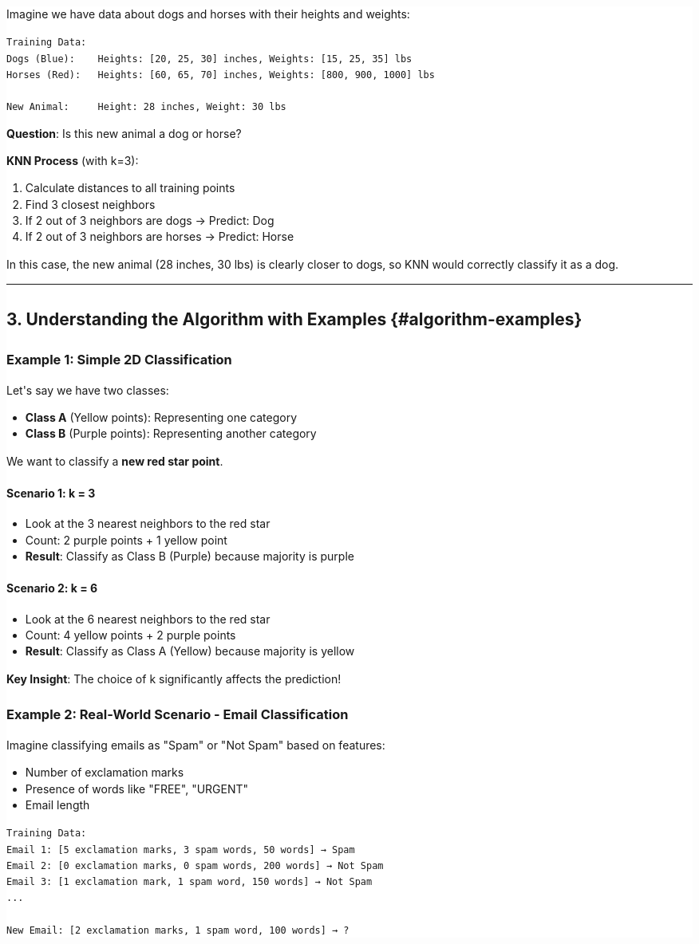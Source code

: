 Imagine we have data about dogs and horses with their heights and weights:

```
Training Data:
Dogs (Blue):    Heights: [20, 25, 30] inches, Weights: [15, 25, 35] lbs
Horses (Red):   Heights: [60, 65, 70] inches, Weights: [800, 900, 1000] lbs

New Animal:     Height: 28 inches, Weight: 30 lbs
```

**Question**: Is this new animal a dog or horse?

**KNN Process** (with k=3):
1. Calculate distances to all training points
2. Find 3 closest neighbors
3. If 2 out of 3 neighbors are dogs → Predict: Dog
4. If 2 out of 3 neighbors are horses → Predict: Horse

In this case, the new animal (28 inches, 30 lbs) is clearly closer to dogs, so KNN would correctly classify it as a dog.

---

## 3. Understanding the Algorithm with Examples {#algorithm-examples}

### Example 1: Simple 2D Classification

Let's say we have two classes:
- **Class A** (Yellow points): Representing one category
- **Class B** (Purple points): Representing another category

We want to classify a **new red star point**.

#### Scenario 1: k = 3
- Look at the 3 nearest neighbors to the red star
- Count: 2 purple points + 1 yellow point
- **Result**: Classify as Class B (Purple) because majority is purple

#### Scenario 2: k = 6
- Look at the 6 nearest neighbors to the red star
- Count: 4 yellow points + 2 purple points
- **Result**: Classify as Class A (Yellow) because majority is yellow

**Key Insight**: The choice of k significantly affects the prediction!

### Example 2: Real-World Scenario - Email Classification

Imagine classifying emails as "Spam" or "Not Spam" based on features:
- Number of exclamation marks
- Presence of words like "FREE", "URGENT"
- Email length

```
Training Data:
Email 1: [5 exclamation marks, 3 spam words, 50 words] → Spam
Email 2: [0 exclamation marks, 0 spam words, 200 words] → Not Spam
Email 3: [1 exclamation mark, 1 spam word, 150 words] → Not Spam
...

New Email: [2 exclamation marks, 1 spam word, 100 words] → ?
```
